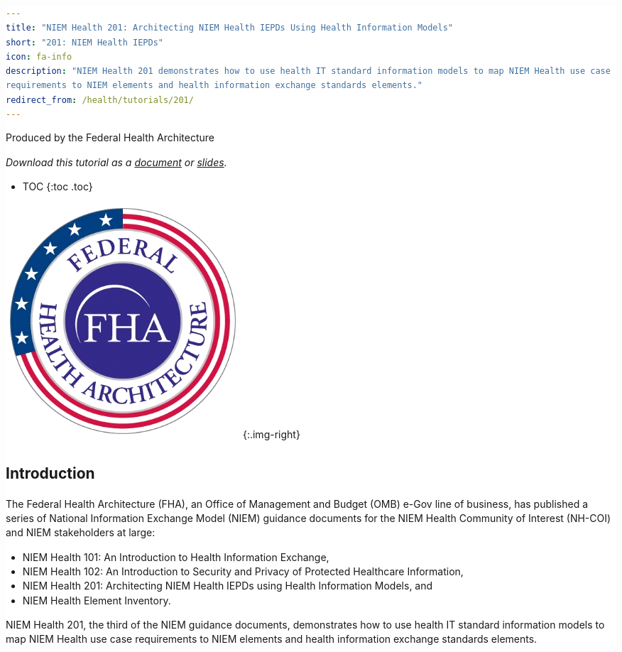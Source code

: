```yaml
---
title: "NIEM Health 201: Architecting NIEM Health IEPDs Using Health Information Models"
short: "201: NIEM Health IEPDs"
icon: fa-info
description: "NIEM Health 201 demonstrates how to use health IT standard information models to map NIEM Health use case requirements to NIEM elements and health information exchange standards elements."
redirect_from: /health/tutorials/201/
---
```


Produced by the Federal Health Architecture

*Download this tutorial as a [document](./assets/NIEMHealth_201_Tutorial.docx) or [slides](./assets/NIEMHealth_201_Presentation.pptx).*

- TOC
{:toc .toc}

![Federal Health Architecture logo](../fha-logo.png)
{:.img-right}

## Introduction

The Federal Health Architecture (FHA), an Office of Management and Budget (OMB) e-Gov line of business, has published a series of National Information Exchange Model (NIEM) guidance documents for the NIEM Health Community of Interest (NH-COI) and NIEM stakeholders at large:

- NIEM Health 101: An Introduction to Health Information Exchange,
- NIEM Health 102: An Introduction to Security and Privacy of Protected Healthcare Information,
- NIEM Health 201: Architecting NIEM Health IEPDs using Health Information Models, and
- NIEM Health Element Inventory.

NIEM Health 201, the third of the NIEM guidance documents, demonstrates how to use health IT standard information models to map NIEM Health use case requirements to NIEM elements and health information exchange standards elements.
